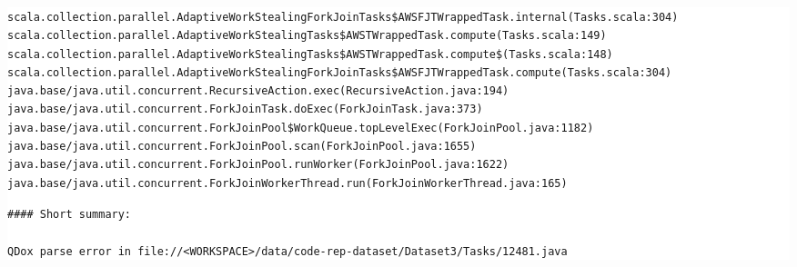 	scala.collection.parallel.AdaptiveWorkStealingForkJoinTasks$AWSFJTWrappedTask.internal(Tasks.scala:304)
	scala.collection.parallel.AdaptiveWorkStealingTasks$AWSTWrappedTask.compute(Tasks.scala:149)
	scala.collection.parallel.AdaptiveWorkStealingTasks$AWSTWrappedTask.compute$(Tasks.scala:148)
	scala.collection.parallel.AdaptiveWorkStealingForkJoinTasks$AWSFJTWrappedTask.compute(Tasks.scala:304)
	java.base/java.util.concurrent.RecursiveAction.exec(RecursiveAction.java:194)
	java.base/java.util.concurrent.ForkJoinTask.doExec(ForkJoinTask.java:373)
	java.base/java.util.concurrent.ForkJoinPool$WorkQueue.topLevelExec(ForkJoinPool.java:1182)
	java.base/java.util.concurrent.ForkJoinPool.scan(ForkJoinPool.java:1655)
	java.base/java.util.concurrent.ForkJoinPool.runWorker(ForkJoinPool.java:1622)
	java.base/java.util.concurrent.ForkJoinWorkerThread.run(ForkJoinWorkerThread.java:165)
```
#### Short summary: 

QDox parse error in file://<WORKSPACE>/data/code-rep-dataset/Dataset3/Tasks/12481.java